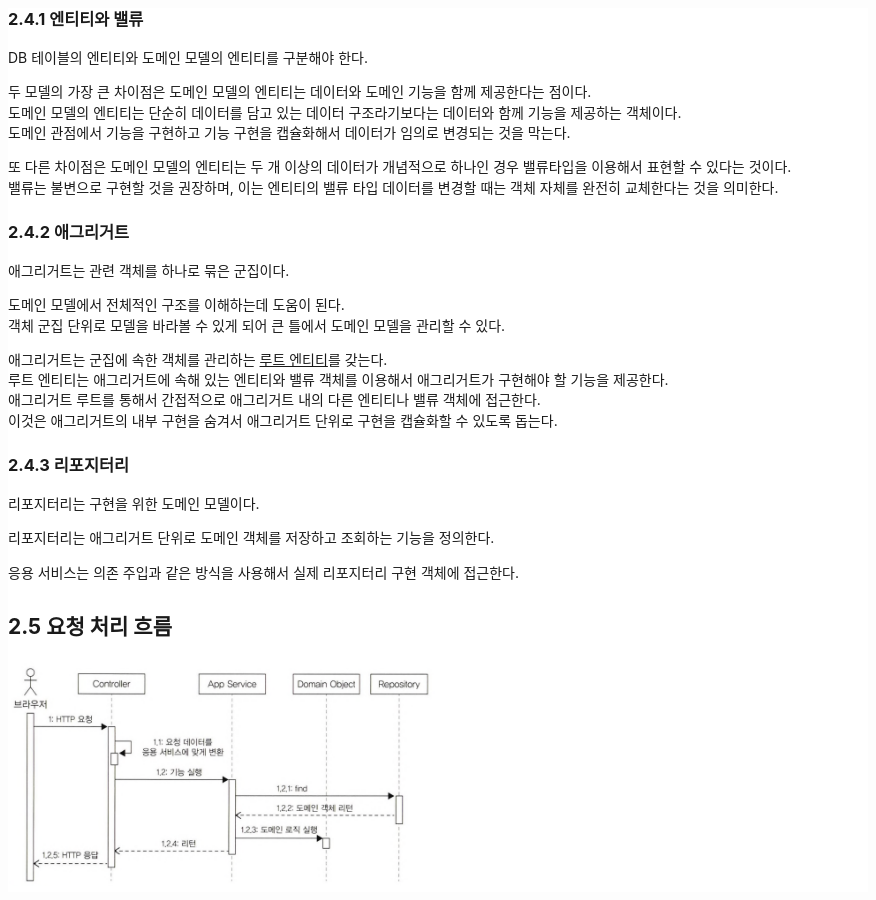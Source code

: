 ### 2.4.1 엔티티와 밸류

DB 테이블의 엔티티와 도메인 모델의 엔티티를 구분해야 한다.

두 모델의 가장 큰 차이점은 도메인 모델의 엔티티는 데이터와 도메인 기능을 함께 제공한다는 점이다. <br>
도메인 모델의 엔티티는 단순히 데이터를 담고 있는 데이터 구조라기보다는 데이터와 함께 기능을 제공하는 객체이다. <br>
도메인 관점에서 기능을 구현하고 기능 구현을 캡슐화해서 데이터가 임의로 변경되는 것을 막는다.

또 다른 차이점은 도메인 모델의 엔티티는 두 개 이상의 데이터가 개념적으로 하나인 경우 밸류타입을 이용해서 표현할 수 있다는 것이다. <br>
밸류는 불변으로 구현할 것을 권장하며, 이는 엔티티의 밸류 타입 데이터를 변경할 때는 객체 자체를 완전히 교체한다는 것을 의미한다.

### 2.4.2 애그리거트

애그리거트는 관련 객체를 하나로 묶은 군집이다.

도메인 모델에서 전체적인 구조를 이해하는데 도움이 된다. <br>
객체 군집 단위로 모델을 바라볼 수 있게 되어 큰 틀에서 도메인 모델을 관리할 수 있다.

애그리거트는 군집에 속한 객체를 관리하는 <u>루트 엔티티</u>를 갖는다. <br>
루트 엔티티는 애그리거트에 속해 있는 엔티티와 밸류 객체를 이용해서 애그리거트가 구현해야 할 기능을 제공한다. <br>
애그리거트 루트를 통해서 간접적으로 애그리거트 내의 다른 엔티티나 밸류 객체에 접근한다. <br>
이것은 애그리거트의 내부 구현을 숨겨서 애그리거트 단위로 구현을 캡슐화할 수 있도록 돕는다.

### 2.4.3 리포지터리

리포지터리는 구현을 위한 도메인 모델이다.

리포지터리는 애그리거트 단위로 도메인 객체를 저장하고 조회하는 기능을 정의한다.

응용 서비스는 의존 주입과 같은 방식을 사용해서 실제 리포지터리 구현 객체에 접근한다.

## 2.5 요청 처리 흐름

<img src="images/request.png" width=50%>
